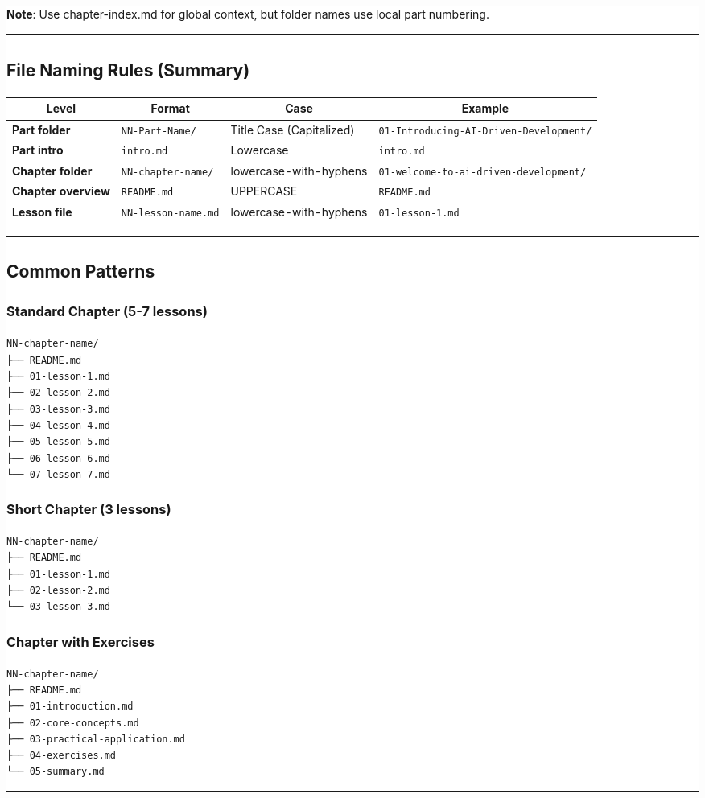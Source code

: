 **Note**: Use chapter-index.md for global context, but folder names use local part numbering.

---

## File Naming Rules (Summary)

| Level | Format | Case | Example |
|-------|--------|------|---------|
| **Part folder** | `NN-Part-Name/` | Title Case (Capitalized) | `01-Introducing-AI-Driven-Development/` |
| **Part intro** | `intro.md` | Lowercase | `intro.md` |
| **Chapter folder** | `NN-chapter-name/` | lowercase-with-hyphens | `01-welcome-to-ai-driven-development/` |
| **Chapter overview** | `README.md` | UPPERCASE | `README.md` |
| **Lesson file** | `NN-lesson-name.md` | lowercase-with-hyphens | `01-lesson-1.md` |

---

## Common Patterns

### Standard Chapter (5-7 lessons)

```
NN-chapter-name/
├── README.md
├── 01-lesson-1.md
├── 02-lesson-2.md
├── 03-lesson-3.md
├── 04-lesson-4.md
├── 05-lesson-5.md
├── 06-lesson-6.md
└── 07-lesson-7.md
```

### Short Chapter (3 lessons)

```
NN-chapter-name/
├── README.md
├── 01-lesson-1.md
├── 02-lesson-2.md
└── 03-lesson-3.md
```

### Chapter with Exercises

```
NN-chapter-name/
├── README.md
├── 01-introduction.md
├── 02-core-concepts.md
├── 03-practical-application.md
├── 04-exercises.md
└── 05-summary.md
```

---